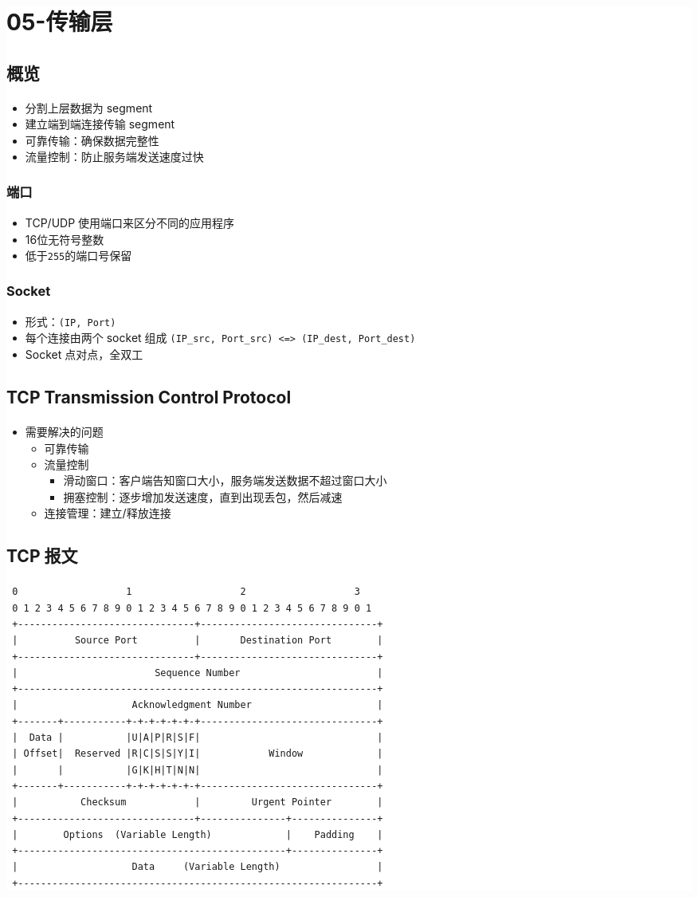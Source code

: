# 05-传输层

## 概览

* 分割上层数据为 segment
* 建立端到端连接传输 segment
* 可靠传输：确保数据完整性
* 流量控制：防止服务端发送速度过快

### 端口

* TCP/UDP 使用端口来区分不同的应用程序
* 16位无符号整数
* 低于`255`的端口号保留

### Socket

* 形式：`(IP, Port)`
* 每个连接由两个 socket 组成 `(IP_src, Port_src) <=> (IP_dest, Port_dest)`
* Socket 点对点，全双工

## TCP Transmission Control Protocol

* 需要解决的问题
  * 可靠传输
  * 流量控制
    * 滑动窗口：客户端告知窗口大小，服务端发送数据不超过窗口大小
    * 拥塞控制：逐步增加发送速度，直到出现丢包，然后减速
  * 连接管理：建立/释放连接

## TCP 报文

```plaintext
 0                   1                   2                   3
 0 1 2 3 4 5 6 7 8 9 0 1 2 3 4 5 6 7 8 9 0 1 2 3 4 5 6 7 8 9 0 1
 +-------------------------------+-------------------------------+
 |          Source Port          |       Destination Port        |
 +-------------------------------+-------------------------------+
 |                        Sequence Number                        |
 +---------------------------------------------------------------+
 |                    Acknowledgment Number                      |
 +-------+-----------+-+-+-+-+-+-+-------------------------------+
 |  Data |           |U|A|P|R|S|F|                               |
 | Offset|  Reserved |R|C|S|S|Y|I|            Window             |
 |       |           |G|K|H|T|N|N|                               |
 +-------+-----------+-+-+-+-+-+-+-------------------------------+
 |           Checksum            |         Urgent Pointer        |
 +-------------------------------+---------------+---------------+
 |        Options  (Variable Length)             |    Padding    |
 +-----------------------------------------------+---------------+
 |                    Data     (Variable Length)                 |
 +---------------------------------------------------------------+
```
